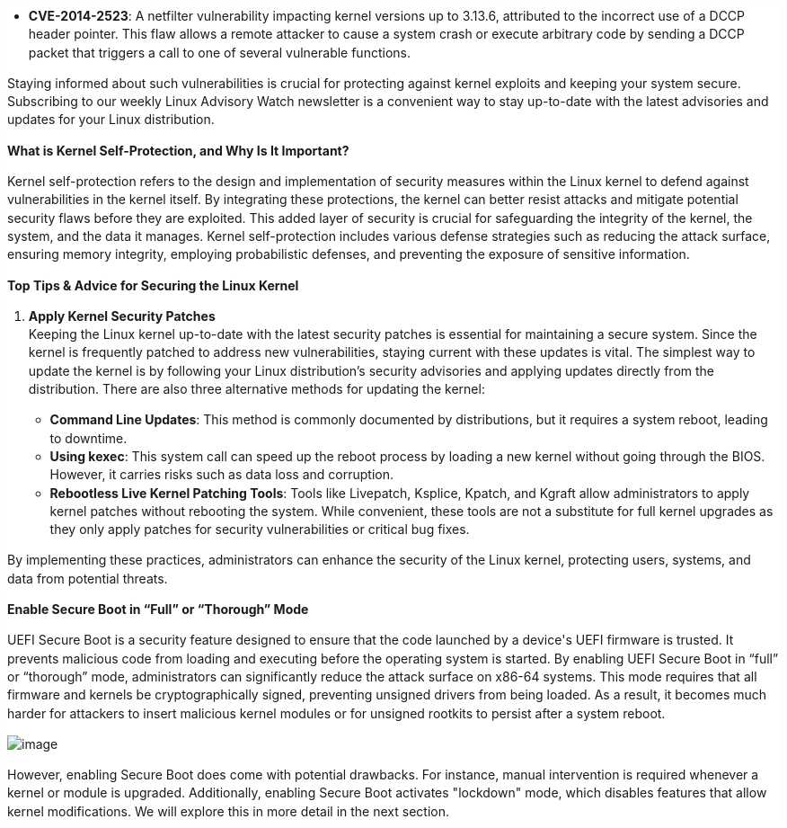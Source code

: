 * **CVE-2014-2523**: A netfilter vulnerability impacting kernel versions up to 3.13.6, attributed to the incorrect use of a DCCP header pointer. This flaw allows a remote attacker to cause a system crash or execute arbitrary code by sending a DCCP packet that triggers a call to one of several vulnerable functions.

Staying informed about such vulnerabilities is crucial for protecting against kernel exploits and keeping your system secure. Subscribing to our weekly Linux Advisory Watch newsletter is a convenient way to stay up-to-date with the latest advisories and updates for your Linux distribution.

**What is Kernel Self-Protection, and Why Is It Important?**

Kernel self-protection refers to the design and implementation of security measures within the Linux kernel to defend against vulnerabilities in the kernel itself. By integrating these protections, the kernel can better resist attacks and mitigate potential security flaws before they are exploited. This added layer of security is crucial for safeguarding the integrity of the kernel, the system, and the data it manages. Kernel self-protection includes various defense strategies such as reducing the attack surface, ensuring memory integrity, employing probabilistic defenses, and preventing the exposure of sensitive information.

**Top Tips &amp; Advice for Securing the Linux Kernel**

1. **Apply Kernel Security Patches**<br />Keeping the Linux kernel up-to-date with the latest security patches is essential for maintaining a secure system. Since the kernel is frequently patched to address new vulnerabilities, staying current with these updates is vital. The simplest way to update the kernel is by following your Linux distribution’s security advisories and applying updates directly from the distribution. There are also three alternative methods for updating the kernel:

    * **Command Line Updates**: This method is commonly documented by distributions, but it requires a system reboot, leading to downtime.
    * **Using kexec**: This system call can speed up the reboot process by loading a new kernel without going through the BIOS. However, it carries risks such as data loss and corruption.
    * **Rebootless Live Kernel Patching Tools**: Tools like Livepatch, Ksplice, Kpatch, and Kgraft allow administrators to apply kernel patches without rebooting the system. While convenient, these tools are not a substitute for full kernel upgrades as they only apply patches for security vulnerabilities or critical bug fixes.

By implementing these practices, administrators can enhance the security of the Linux kernel, protecting users, systems, and data from potential threats.

**Enable Secure Boot in “Full” or “Thorough” Mode**

UEFI Secure Boot is a security feature designed to ensure that the code launched by a device's UEFI firmware is trusted. It prevents malicious code from loading and executing before the operating system is started. By enabling UEFI Secure Boot in “full” or “thorough” mode, administrators can significantly reduce the attack surface on x86-64 systems. This mode requires that all firmware and kernels be cryptographically signed, preventing unsigned drivers from being loaded. As a result, it becomes much harder for attackers to insert malicious kernel modules or for unsigned rootkits to persist after a system reboot.

![image](assets/image-20240828112510-zex2o0u.png)

However, enabling Secure Boot does come with potential drawbacks. For instance, manual intervention is required whenever a kernel or module is upgraded. Additionally, enabling Secure Boot activates "lockdown" mode, which disables features that allow kernel modifications. We will explore this in more detail in the next section.
